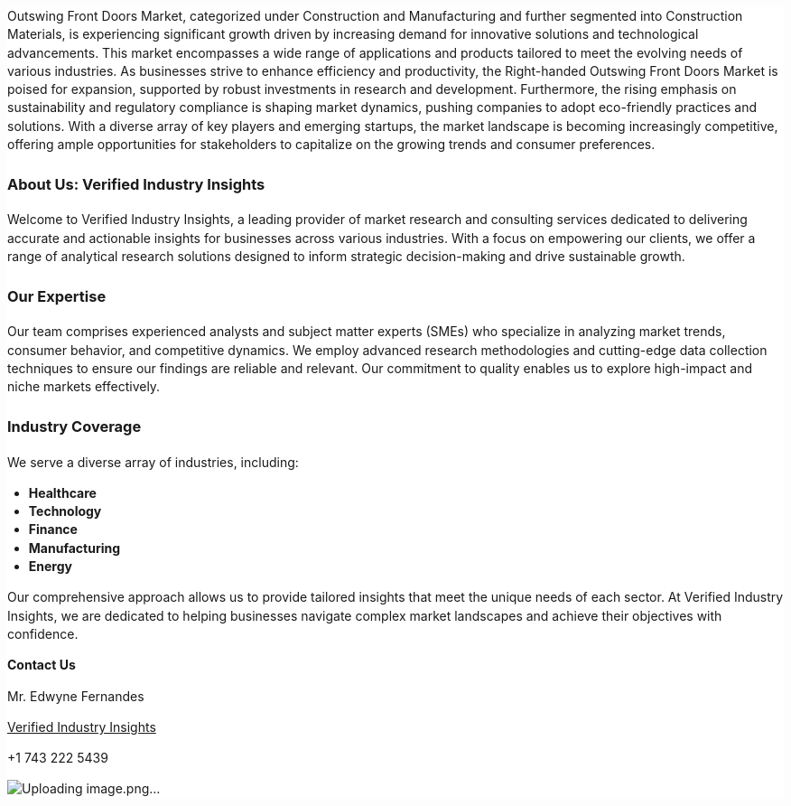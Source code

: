 Outswing Front Doors Market, categorized under Construction and Manufacturing and further segmented into Construction Materials, is experiencing significant growth driven by increasing demand for innovative solutions and technological advancements. This market encompasses a wide range of applications and products tailored to meet the evolving needs of various industries. As businesses strive to enhance efficiency and productivity, the Right-handed Outswing Front Doors Market is poised for expansion, supported by robust investments in research and development. Furthermore, the rising emphasis on sustainability and regulatory compliance is shaping market dynamics, pushing companies to adopt eco-friendly practices and solutions. With a diverse array of key players and emerging startups, the market landscape is becoming increasingly competitive, offering ample opportunities for stakeholders to capitalize on the growing trends and consumer preferences.</p><h3>About Us: Verified Industry Insights</h3><p>Welcome to Verified Industry Insights, a leading provider of market research and consulting services dedicated to delivering accurate and actionable insights for businesses across various industries. With a focus on empowering our clients, we offer a range of analytical research solutions designed to inform strategic decision-making and drive sustainable growth.</p><h3>Our Expertise</h3><p>Our team comprises experienced analysts and subject matter experts (SMEs) who specialize in analyzing market trends, consumer behavior, and competitive dynamics. We employ advanced research methodologies and cutting-edge data collection techniques to ensure our findings are reliable and relevant. Our commitment to quality enables us to explore high-impact and niche markets effectively.</p><h3>Industry Coverage</h3><p>We serve a diverse array of industries, including:</p><ul><li><strong>Healthcare</strong></li><li><strong>Technology</strong></li><li><strong>Finance</strong></li><li><strong>Manufacturing</strong></li><li><strong>Energy</strong></li></ul><p>Our comprehensive approach allows us to provide tailored insights that meet the unique needs of each sector. At Verified Industry Insights, we are dedicated to helping businesses navigate complex market landscapes and achieve their objectives with confidence.</p><p><strong>Contact Us</strong></p><p>Mr. Edwyne Fernandes</p><p><a href="https://www.verifiedindustryinsights.com/">Verified Industry Insights</a></p><p>+1 743 222 5439</p>
![Uploading image.png…]()

